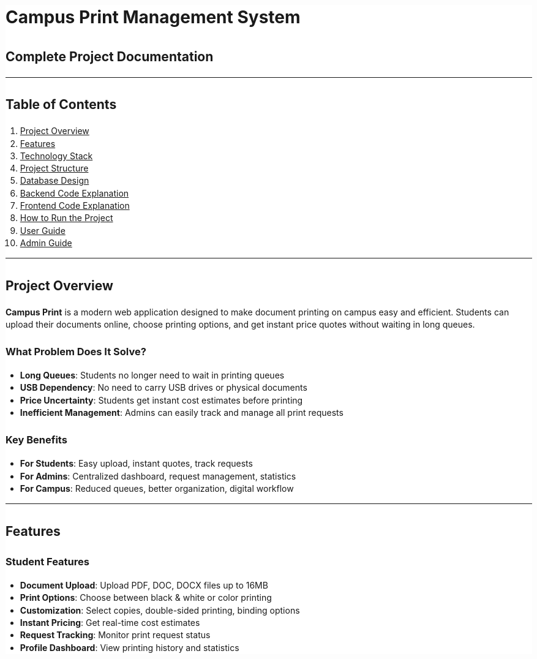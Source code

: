 # Campus Print Management System
## Complete Project Documentation

---

## Table of Contents
1. [Project Overview](#project-overview)
2. [Features](#features)
3. [Technology Stack](#technology-stack)
4. [Project Structure](#project-structure)
5. [Database Design](#database-design)
6. [Backend Code Explanation](#backend-code-explanation)
7. [Frontend Code Explanation](#frontend-code-explanation)
8. [How to Run the Project](#how-to-run-the-project)
9. [User Guide](#user-guide)
10. [Admin Guide](#admin-guide)

---

## Project Overview

**Campus Print** is a modern web application designed to make document printing on campus easy and efficient. Students can upload their documents online, choose printing options, and get instant price quotes without waiting in long queues.

### What Problem Does It Solve?
- **Long Queues**: Students no longer need to wait in printing queues
- **USB Dependency**: No need to carry USB drives or physical documents
- **Price Uncertainty**: Students get instant cost estimates before printing
- **Inefficient Management**: Admins can easily track and manage all print requests

### Key Benefits
- **For Students**: Easy upload, instant quotes, track requests
- **For Admins**: Centralized dashboard, request management, statistics
- **For Campus**: Reduced queues, better organization, digital workflow

---

## Features

### Student Features
- **Document Upload**: Upload PDF, DOC, DOCX files up to 16MB
- **Print Options**: Choose between black & white or color printing
- **Customization**: Select copies, double-sided printing, binding options
- **Instant Pricing**: Get real-time cost estimates
- **Request Tracking**: Monitor print request status
- **Profile Dashboard**: View printing history and statistics
